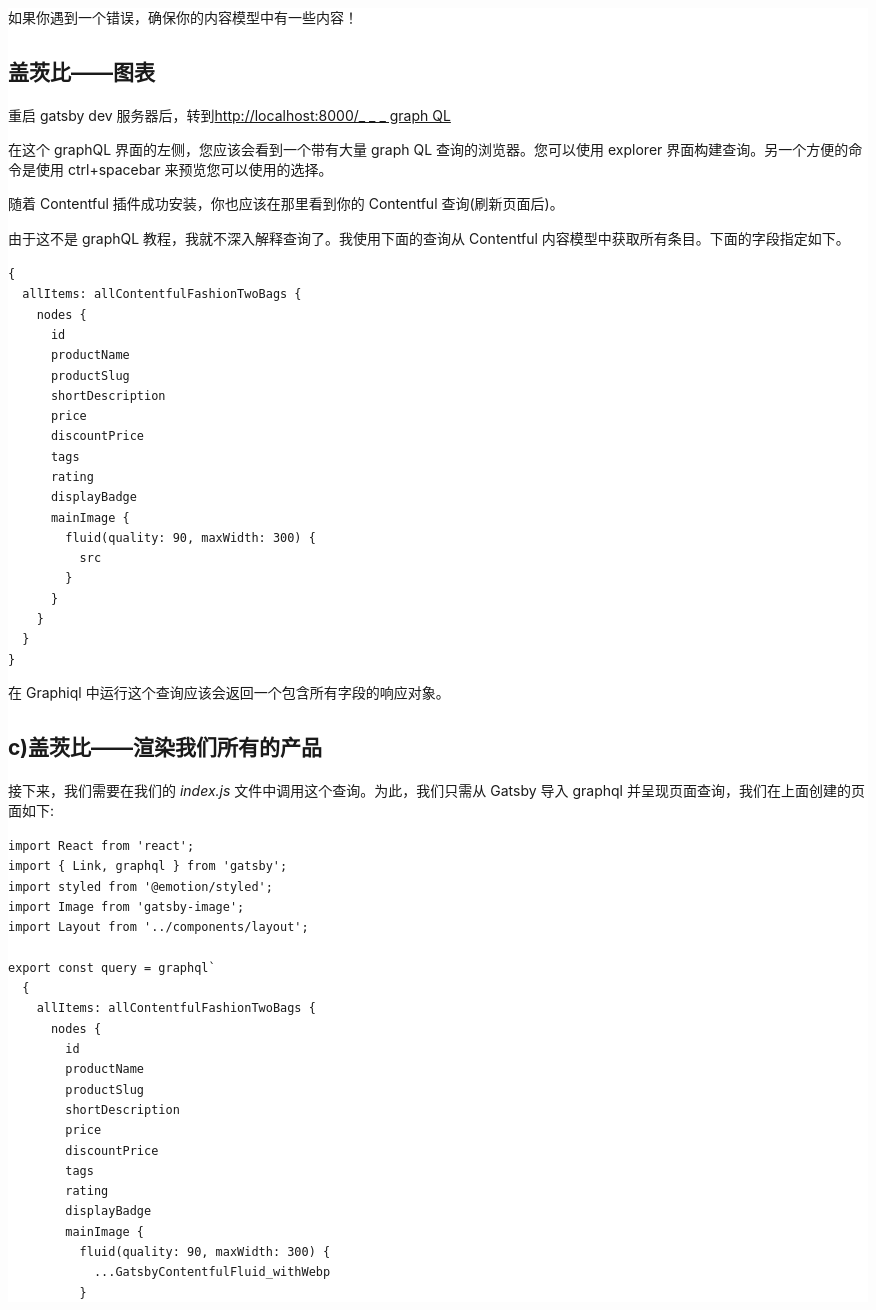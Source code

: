 如果你遇到一个错误，确保你的内容模型中有一些内容！

## 盖茨比——图表

重启 gatsby dev 服务器后，转到[http://localhost:8000/_ _ _ graph QL](http://localhost:8000/___graphql)

在这个 graphQL 界面的左侧，您应该会看到一个带有大量 graph QL 查询的浏览器。您可以使用 explorer 界面构建查询。另一个方便的命令是使用 ctrl+spacebar 来预览您可以使用的选择。

随着 Contentful 插件成功安装，你也应该在那里看到你的 Contentful 查询(刷新页面后)。

由于这不是 graphQL 教程，我就不深入解释查询了。我使用下面的查询从 Contentful 内容模型中获取所有条目。下面的字段指定如下。

```
{
  allItems: allContentfulFashionTwoBags {
    nodes {
      id
      productName
      productSlug
      shortDescription
      price
      discountPrice
      tags
      rating
      displayBadge
      mainImage {
        fluid(quality: 90, maxWidth: 300) {
          src
        }
      }
    }
  }
}
```

在 Graphiql 中运行这个查询应该会返回一个包含所有字段的响应对象。

## c)盖茨比——渲染我们所有的产品

接下来，我们需要在我们的 *index.js* 文件中调用这个查询。为此，我们只需从 Gatsby 导入 graphql 并呈现页面查询，我们在上面创建的页面如下:

```
import React from 'react';
import { Link, graphql } from 'gatsby';
import styled from '@emotion/styled';
import Image from 'gatsby-image';
import Layout from '../components/layout';

export const query = graphql`
  {
    allItems: allContentfulFashionTwoBags {
      nodes {
        id
        productName
        productSlug
        shortDescription
        price
        discountPrice
        tags
        rating
        displayBadge
        mainImage {
          fluid(quality: 90, maxWidth: 300) {
            ...GatsbyContentfulFluid_withWebp
          }
```